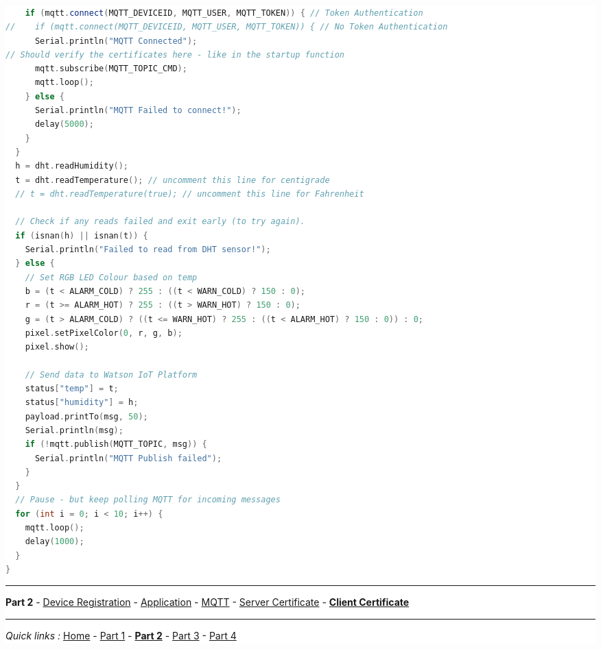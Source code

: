 ```C++
    if (mqtt.connect(MQTT_DEVICEID, MQTT_USER, MQTT_TOKEN)) { // Token Authentication
//    if (mqtt.connect(MQTT_DEVICEID, MQTT_USER, MQTT_TOKEN)) { // No Token Authentication
      Serial.println("MQTT Connected");
// Should verify the certificates here - like in the startup function
      mqtt.subscribe(MQTT_TOPIC_CMD);
      mqtt.loop();
    } else {
      Serial.println("MQTT Failed to connect!");
      delay(5000);
    }
  }
  h = dht.readHumidity();
  t = dht.readTemperature(); // uncomment this line for centigrade
  // t = dht.readTemperature(true); // uncomment this line for Fahrenheit

  // Check if any reads failed and exit early (to try again).
  if (isnan(h) || isnan(t)) {
    Serial.println("Failed to read from DHT sensor!");
  } else {
    // Set RGB LED Colour based on temp
    b = (t < ALARM_COLD) ? 255 : ((t < WARN_COLD) ? 150 : 0);
    r = (t >= ALARM_HOT) ? 255 : ((t > WARN_HOT) ? 150 : 0);
    g = (t > ALARM_COLD) ? ((t <= WARN_HOT) ? 255 : ((t < ALARM_HOT) ? 150 : 0)) : 0;
    pixel.setPixelColor(0, r, g, b);
    pixel.show();

    // Send data to Watson IoT Platform
    status["temp"] = t;
    status["humidity"] = h;
    payload.printTo(msg, 50);
    Serial.println(msg);
    if (!mqtt.publish(MQTT_TOPIC, msg)) {
      Serial.println("MQTT Publish failed");
    }
  }
  // Pause - but keep polling MQTT for incoming messages
  for (int i = 0; i < 10; i++) {
    mqtt.loop();
    delay(1000);
  }
}
```
***
**Part 2** - [Device Registration](/part2/DEVICE.md) - [Application](/part2/APP.md) - [MQTT](/part2/MQTT.md) - [Server Certificate](/part2/CERT1.md) - [**Client Certificate**](/part2/CERT2.md)
***
*Quick links :*
[Home](/README.md) - [Part 1](/part1/README.md) - [**Part 2**](/part2/README.md) - [Part 3](/part3/README.md) - [Part 4](/part4/README.md)